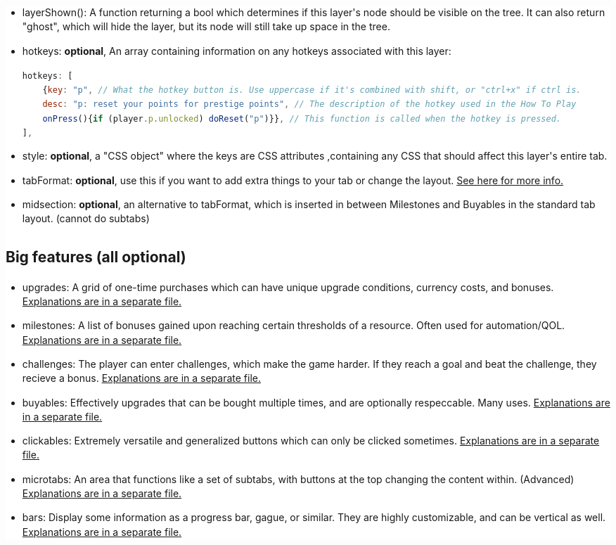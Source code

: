 - layerShown(): A function returning a bool which determines if this layer's node should be visible on the tree.
                It can also return "ghost", which will hide the layer, but its node will still take up space in the tree.

- hotkeys: **optional**, An array containing information on any hotkeys associated with this layer:
    ```js
    hotkeys: [
        {key: "p", // What the hotkey button is. Use uppercase if it's combined with shift, or "ctrl+x" if ctrl is.
        desc: "p: reset your points for prestige points", // The description of the hotkey used in the How To Play
        onPress(){if (player.p.unlocked) doReset("p")}}, // This function is called when the hotkey is pressed.
    ],
    ```

- style: **optional**, a "CSS object" where the keys are CSS attributes ,containing any CSS that should affect this
         layer's entire tab.

- tabFormat: **optional**, use this if you want to add extra things to your tab or change the layout. [See here for more info.](custom-tab-layouts.md)

- midsection: **optional**, an alternative to tabFormat, which is inserted in between Milestones and Buyables in the
              standard tab layout. (cannot do subtabs)


## Big features (all optional)

- upgrades: A grid of one-time purchases which can have unique upgrade conditions, currency costs, and bonuses.
    [Explanations are in a separate file.](upgrades.md)

- milestones: A list of bonuses gained upon reaching certain thresholds of a resource. Often used for automation/QOL.
    [Explanations are in a separate file.](milestones.md)

- challenges: The player can enter challenges, which make the game harder. If they reach a goal and beat the challenge,
              they recieve a bonus.
    [Explanations are in a separate file.](challenges.md)

- buyables: Effectively upgrades that can be bought multiple times, and are optionally respeccable. Many uses.
    [Explanations are in a separate file.](buyables.md)

- clickables: Extremely versatile and generalized buttons which can only be clicked sometimes.
    [Explanations are in a separate file.](clickables.md)

- microtabs: An area that functions like a set of subtabs, with buttons at the top changing the content within. (Advanced)
    [Explanations are in a separate file.](subtabs-and-microtabs.md)

- bars: Display some information as a progress bar, gague, or similar. They are highly customizable, and can be vertical as well.
    [Explanations are in a separate file.](bars.md)

